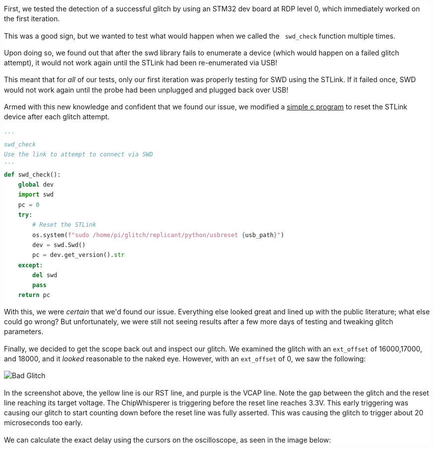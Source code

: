 First, we tested the detection of a successful glitch by using an STM32 dev board at RDP level 0, which immediately worked on the first iteration. 

This was a good sign, but we wanted to test what would happen when we called the ```
swd_check``` function multiple times. 

Upon doing so, we found out that after the swd library fails to enumerate a device (which would happen on a failed glitch attempt), it would not work again until the STLink had been re-enumerated via USB!

This meant that for _all_ of our tests, only our first iteration was properly testing for SWD using the STLink. If it failed once, SWD would not work again until the probe had been unplugged and plugged back over USB!

Armed with this new knowledge and confident that we found our issue, we modified a [simple c program](https://github.com/wrongbaud/replicant/blob/main/usbreset.c) to reset the STLink device after each glitch attempt.

```python
'''
swd_check
Use the link to attempt to connect via SWD
'''
def swd_check():
	global dev
	import swd
	pc = 0
	try:
		# Reset the STLink
		os.system(f"sudo /home/pi/glitch/replicant/python/usbreset {usb_path}")
		dev = swd.Swd()
		pc = dev.get_version().str
	except:
		del swd
		pass
	return pc
```

With this, we were _certain_ that we'd found our issue. Everything else looked great and lined up with the public literature; what else could go wrong? But unfortunately, we were still not seeing results after a few more days of testing and tweaking glitch parameters. 

Finally, we decided to get the scope back out and inspect our glitch. We examined the glitch with an ```ext_offset``` of 16000,17000, and 18000, and it _looked_ reasonable to the naked eye. However, with an ```ext_offset``` of 0, we saw the following:

![Bad Glitch](https://voidstarsec.com/blog/assets/images/glitch/scope/SDS00001.png)

In the screenshot above, the yellow line is our RST line, and purple is the VCAP line. Note the gap between the glitch and the reset line reaching its target voltage. The ChipWhisperer is triggering before the reset line reaches 3.3V. This early triggering was causing our glitch to start counting down before the reset line was fully asserted. This was causing the glitch to trigger about 20 microseconds too early.

We can calculate the exact delay using the cursors on the oscilloscope, as seen in the image below:

